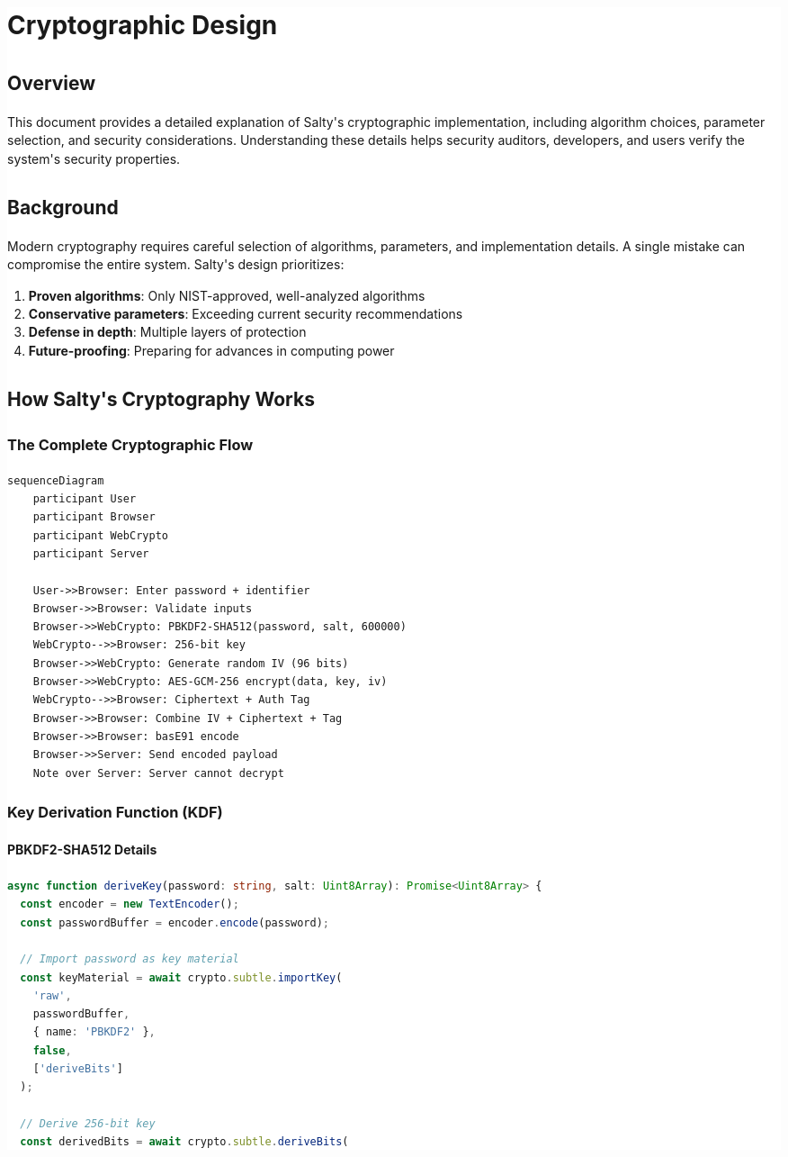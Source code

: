 # Cryptographic Design

## Overview

This document provides a detailed explanation of Salty's cryptographic implementation, including algorithm choices, parameter selection, and security considerations. Understanding these details helps security auditors, developers, and users verify the system's security properties.

## Background

Modern cryptography requires careful selection of algorithms, parameters, and implementation details. A single mistake can compromise the entire system. Salty's design prioritizes:

1. **Proven algorithms**: Only NIST-approved, well-analyzed algorithms
2. **Conservative parameters**: Exceeding current security recommendations
3. **Defense in depth**: Multiple layers of protection
4. **Future-proofing**: Preparing for advances in computing power

## How Salty's Cryptography Works

### The Complete Cryptographic Flow

```mermaid
sequenceDiagram
    participant User
    participant Browser
    participant WebCrypto
    participant Server
    
    User->>Browser: Enter password + identifier
    Browser->>Browser: Validate inputs
    Browser->>WebCrypto: PBKDF2-SHA512(password, salt, 600000)
    WebCrypto-->>Browser: 256-bit key
    Browser->>WebCrypto: Generate random IV (96 bits)
    Browser->>WebCrypto: AES-GCM-256 encrypt(data, key, iv)
    WebCrypto-->>Browser: Ciphertext + Auth Tag
    Browser->>Browser: Combine IV + Ciphertext + Tag
    Browser->>Browser: basE91 encode
    Browser->>Server: Send encoded payload
    Note over Server: Server cannot decrypt
```

### Key Derivation Function (KDF)

#### PBKDF2-SHA512 Details

```typescript
async function deriveKey(password: string, salt: Uint8Array): Promise<Uint8Array> {
  const encoder = new TextEncoder();
  const passwordBuffer = encoder.encode(password);
  
  // Import password as key material
  const keyMaterial = await crypto.subtle.importKey(
    'raw',
    passwordBuffer,
    { name: 'PBKDF2' },
    false,
    ['deriveBits']
  );
  
  // Derive 256-bit key
  const derivedBits = await crypto.subtle.deriveBits(
```